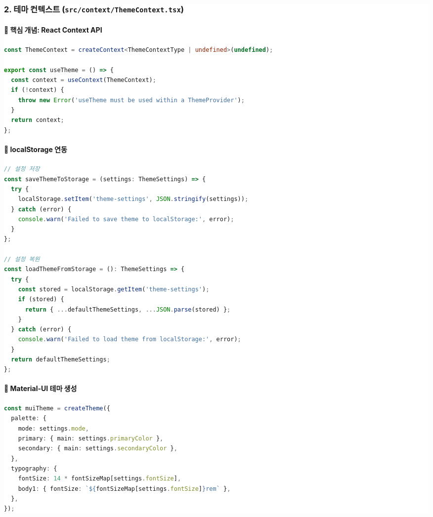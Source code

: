 ### 2. 테마 컨텍스트 (`src/context/ThemeContext.tsx`)

#### 🎯 핵심 개념: React Context API
```typescript
const ThemeContext = createContext<ThemeContextType | undefined>(undefined);

export const useTheme = () => {
  const context = useContext(ThemeContext);
  if (!context) {
    throw new Error('useTheme must be used within a ThemeProvider');
  }
  return context;
};
```

#### 💾 localStorage 연동
```typescript
// 설정 저장
const saveThemeToStorage = (settings: ThemeSettings) => {
  try {
    localStorage.setItem('theme-settings', JSON.stringify(settings));
  } catch (error) {
    console.warn('Failed to save theme to localStorage:', error);
  }
};

// 설정 복원
const loadThemeFromStorage = (): ThemeSettings => {
  try {
    const stored = localStorage.getItem('theme-settings');
    if (stored) {
      return { ...defaultThemeSettings, ...JSON.parse(stored) };
    }
  } catch (error) {
    console.warn('Failed to load theme from localStorage:', error);
  }
  return defaultThemeSettings;
};
```

#### 🎨 Material-UI 테마 생성
```typescript
const muiTheme = createTheme({
  palette: {
    mode: settings.mode,
    primary: { main: settings.primaryColor },
    secondary: { main: settings.secondaryColor },
  },
  typography: {
    fontSize: 14 * fontSizeMap[settings.fontSize],
    body1: { fontSize: `${fontSizeMap[settings.fontSize]}rem` },
  },
});
```
